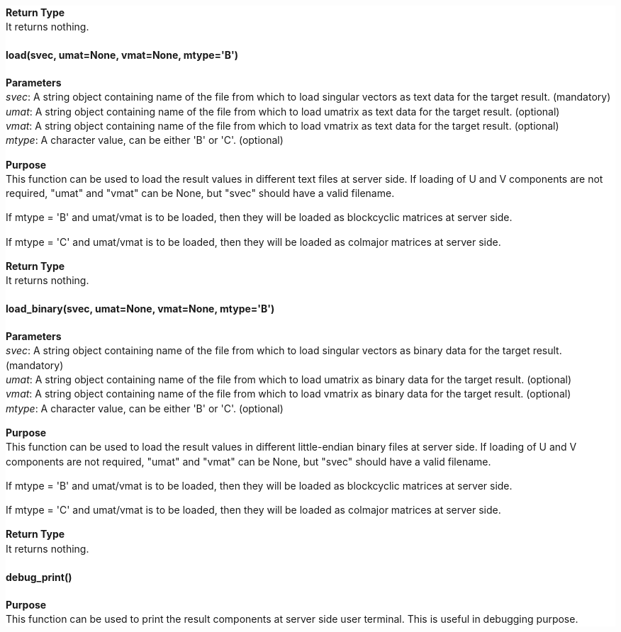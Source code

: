 __Return Type__    
It returns nothing.   

#### load(svec, umat=None, vmat=None, mtype='B')   
__Parameters__   
_svec_: A string object containing name of the file from which to load 
singular vectors as text data for the target result. (mandatory)     
_umat_: A string object containing name of the file from which to load 
umatrix as text data for the target result. (optional)     
_vmat_: A string object containing name of the file from which to load 
vmatrix as text data for the target result. (optional)     
_mtype_: A character value, can be either 'B' or 'C'. (optional)   

__Purpose__   
This function can be used to load the result values in different text files at 
server side. If loading of U and V components are not required, "umat" and "vmat" 
can be None, but "svec" should have a valid filename.

If mtype = 'B' and umat/vmat is to be loaded, then they will be loaded 
as blockcyclic matrices at server side.   

If mtype = 'C' and umat/vmat is to be loaded, then they will be loaded 
as colmajor matrices at server side.   

__Return Type__  
It returns nothing.   

#### load_binary(svec, umat=None, vmat=None, mtype='B')   
__Parameters__   
_svec_: A string object containing name of the file from which to load 
singular vectors as binary data for the target result. (mandatory)     
_umat_: A string object containing name of the file from which to load 
umatrix as binary data for the target result. (optional)     
_vmat_: A string object containing name of the file from which to load 
vmatrix as binary data for the target result. (optional)     
_mtype_: A character value, can be either 'B' or 'C'. (optional)   

__Purpose__   
This function can be used to load the result values in different little-endian 
binary files at server side. If loading of U and V components are not required, 
"umat" and "vmat" can be None, but "svec" should have a valid filename.

If mtype = 'B' and umat/vmat is to be loaded, then they will be loaded 
as blockcyclic matrices at server side.   

If mtype = 'C' and umat/vmat is to be loaded, then they will be loaded 
as colmajor matrices at server side.   

__Return Type__  
It returns nothing. 

#### debug_print()
__Purpose__   
This function can be used to print the result components at server side 
user terminal. This is useful in debugging purpose.
